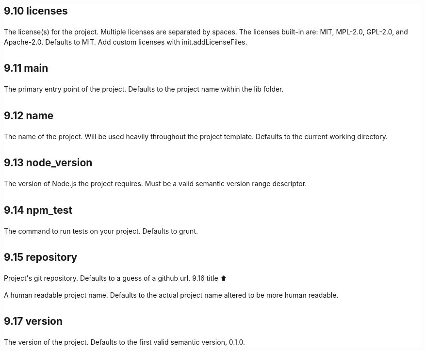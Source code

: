 ## 9.10 licenses

The license(s) for the project. Multiple licenses are separated by spaces. The licenses built-in are: MIT, MPL-2.0, GPL-2.0, and Apache-2.0. Defaults to MIT. Add custom licenses with init.addLicenseFiles.
## 9.11 main

The primary entry point of the project. Defaults to the project name within the lib folder.

## 9.12 name

The name of the project. Will be used heavily throughout the project template. Defaults to the current working directory.

## 9.13 node_version

The version of Node.js the project requires. Must be a valid semantic version range descriptor.

## 9.14 npm_test

The command to run tests on your project. Defaults to grunt.

## 9.15 repository

Project's git repository. Defaults to a guess of a github url.
9.16 title ⬆

A human readable project name. Defaults to the actual project name altered to be more human readable.

## 9.17 version

The version of the project. Defaults to the first valid semantic version, 0.1.0.

